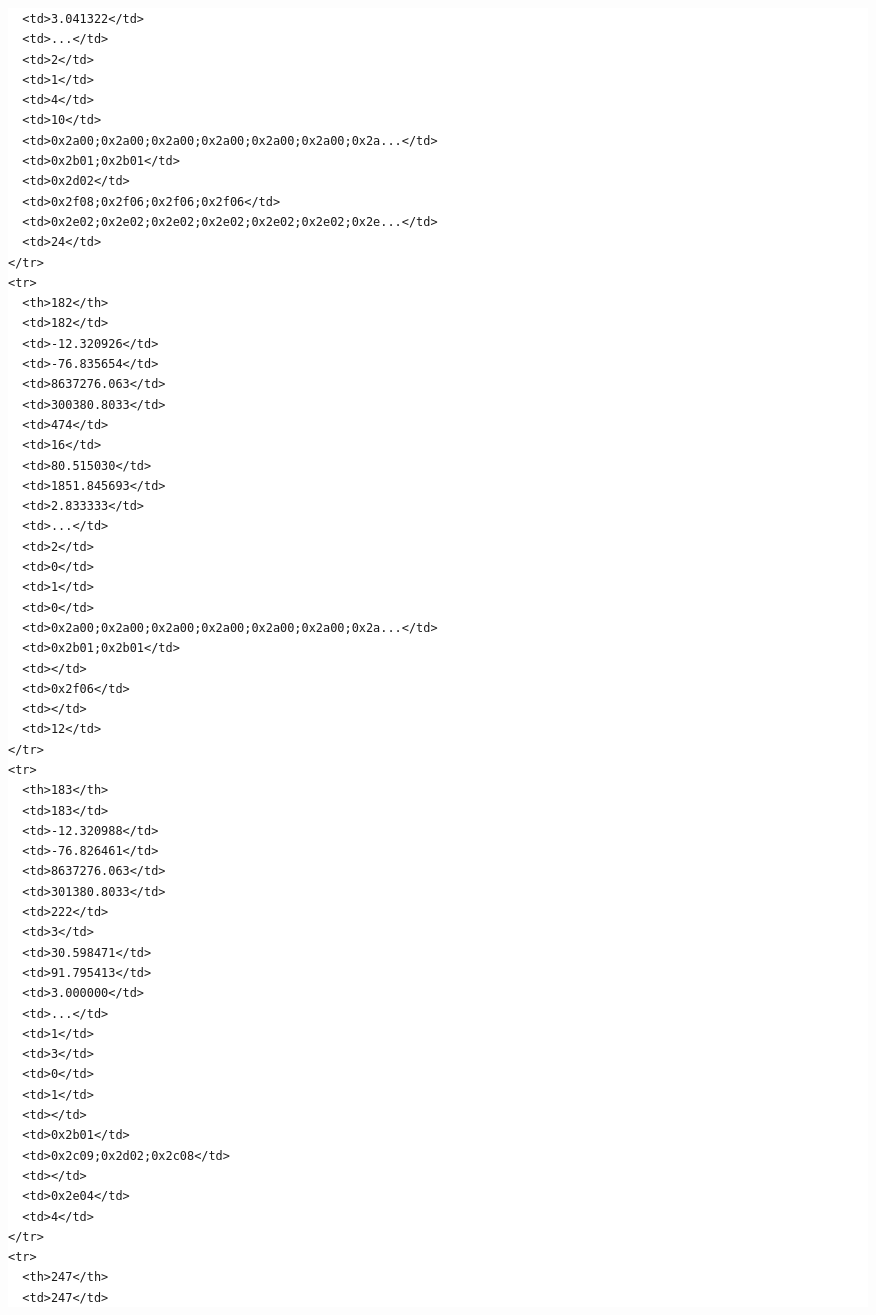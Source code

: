       <td>3.041322</td>
      <td>...</td>
      <td>2</td>
      <td>1</td>
      <td>4</td>
      <td>10</td>
      <td>0x2a00;0x2a00;0x2a00;0x2a00;0x2a00;0x2a00;0x2a...</td>
      <td>0x2b01;0x2b01</td>
      <td>0x2d02</td>
      <td>0x2f08;0x2f06;0x2f06;0x2f06</td>
      <td>0x2e02;0x2e02;0x2e02;0x2e02;0x2e02;0x2e02;0x2e...</td>
      <td>24</td>
    </tr>
    <tr>
      <th>182</th>
      <td>182</td>
      <td>-12.320926</td>
      <td>-76.835654</td>
      <td>8637276.063</td>
      <td>300380.8033</td>
      <td>474</td>
      <td>16</td>
      <td>80.515030</td>
      <td>1851.845693</td>
      <td>2.833333</td>
      <td>...</td>
      <td>2</td>
      <td>0</td>
      <td>1</td>
      <td>0</td>
      <td>0x2a00;0x2a00;0x2a00;0x2a00;0x2a00;0x2a00;0x2a...</td>
      <td>0x2b01;0x2b01</td>
      <td></td>
      <td>0x2f06</td>
      <td></td>
      <td>12</td>
    </tr>
    <tr>
      <th>183</th>
      <td>183</td>
      <td>-12.320988</td>
      <td>-76.826461</td>
      <td>8637276.063</td>
      <td>301380.8033</td>
      <td>222</td>
      <td>3</td>
      <td>30.598471</td>
      <td>91.795413</td>
      <td>3.000000</td>
      <td>...</td>
      <td>1</td>
      <td>3</td>
      <td>0</td>
      <td>1</td>
      <td></td>
      <td>0x2b01</td>
      <td>0x2c09;0x2d02;0x2c08</td>
      <td></td>
      <td>0x2e04</td>
      <td>4</td>
    </tr>
    <tr>
      <th>247</th>
      <td>247</td>